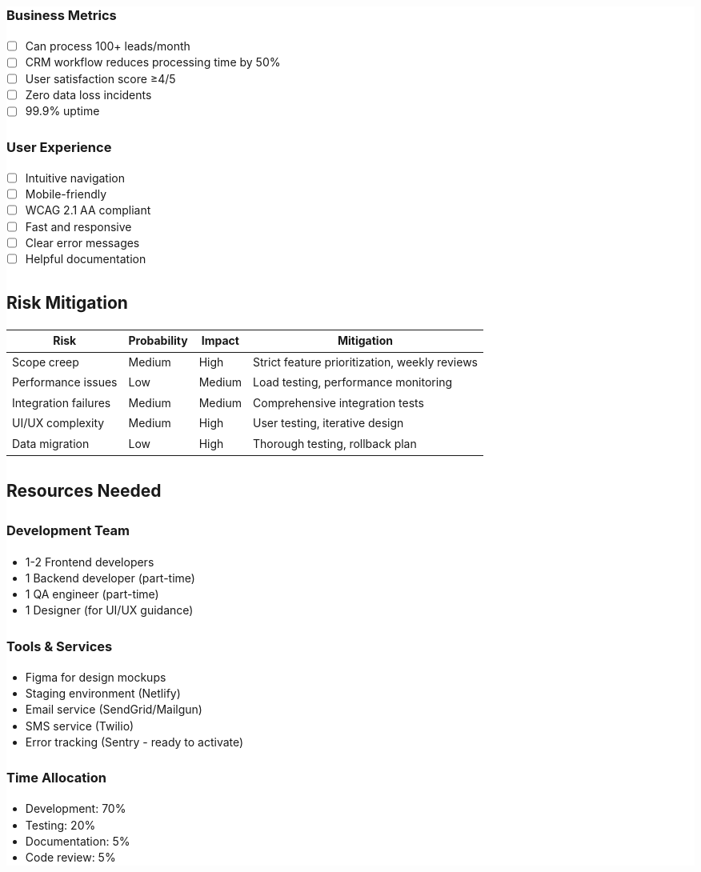 ### Business Metrics
- [ ] Can process 100+ leads/month
- [ ] CRM workflow reduces processing time by 50%
- [ ] User satisfaction score ≥4/5
- [ ] Zero data loss incidents
- [ ] 99.9% uptime

### User Experience
- [ ] Intuitive navigation
- [ ] Mobile-friendly
- [ ] WCAG 2.1 AA compliant
- [ ] Fast and responsive
- [ ] Clear error messages
- [ ] Helpful documentation

## Risk Mitigation

| Risk | Probability | Impact | Mitigation |
|------|-------------|--------|------------|
| Scope creep | Medium | High | Strict feature prioritization, weekly reviews |
| Performance issues | Low | Medium | Load testing, performance monitoring |
| Integration failures | Medium | Medium | Comprehensive integration tests |
| UI/UX complexity | Medium | High | User testing, iterative design |
| Data migration | Low | High | Thorough testing, rollback plan |

## Resources Needed

### Development Team
- 1-2 Frontend developers
- 1 Backend developer (part-time)
- 1 QA engineer (part-time)
- 1 Designer (for UI/UX guidance)

### Tools & Services
- Figma for design mockups
- Staging environment (Netlify)
- Email service (SendGrid/Mailgun)
- SMS service (Twilio)
- Error tracking (Sentry - ready to activate)

### Time Allocation
- Development: 70%
- Testing: 20%
- Documentation: 5%
- Code review: 5%
